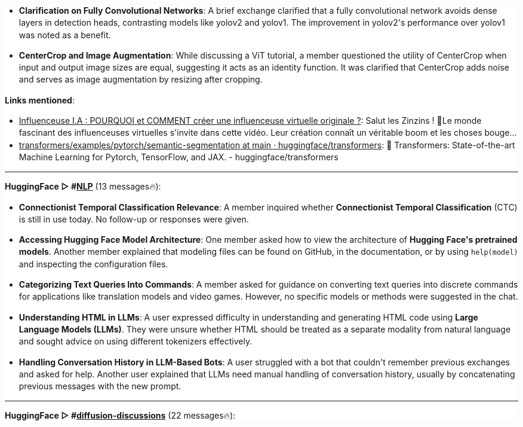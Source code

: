 - **Clarification on Fully Convolutional Networks**: A brief exchange clarified that a fully convolutional network avoids dense layers in detection heads, contrasting models like yolov2 and yolov1. The improvement in yolov2's performance over yolov1 was noted as a benefit.

- **CenterCrop and Image Augmentation**: While discussing a ViT tutorial, a member questioned the utility of CenterCrop when input and output image sizes are equal, suggesting it acts as an identity function. It was clarified that CenterCrop adds noise and serves as image augmentation by resizing after cropping.
<div class="linksMentioned">

<strong>Links mentioned</strong>:

<ul>
<li>
<a href="https://www.youtube.com/watch?v=qTsdgUyMY94&t=640s">Influenceuse I.A : POURQUOI et COMMENT créer une influenceuse virtuelle originale ?</a>: Salut les Zinzins !  🤪Le monde fascinant des influenceuses virtuelles s&#39;invite dans cette vidéo. Leur création connaît un véritable boom et les choses bouge...</li><li><a href="https://github.com/huggingface/transformers/tree/main/examples/pytorch/semantic-segmentation#creating-a-datasetdict">transformers/examples/pytorch/semantic-segmentation at main · huggingface/transformers</a>: 🤗 Transformers: State-of-the-art Machine Learning for Pytorch, TensorFlow, and JAX. - huggingface/transformers
</li>
</ul>

</div>
  

---


**HuggingFace ▷ #[NLP](https://discord.com/channels/879548962464493619/922424173916196955/1241038097806917734)** (13 messages🔥): 

- **Connectionist Temporal Classification Relevance**: A member inquired whether **Connectionist Temporal Classification** (CTC) is still in use today. No follow-up or responses were given.

- **Accessing Hugging Face Model Architecture**: One member asked how to view the architecture of **Hugging Face's pretrained models**. Another member explained that modeling files can be found on GitHub, in the documentation, or by using `help(model)` and inspecting the configuration files.

- **Categorizing Text Queries Into Commands**: A member asked for guidance on converting text queries into discrete commands for applications like translation models and video games. However, no specific models or methods were suggested in the chat.

- **Understanding HTML in LLMs**: A user expressed difficulty in understanding and generating HTML code using **Large Language Models (LLMs)**. They were unsure whether HTML should be treated as a separate modality from natural language and sought advice on using different tokenizers effectively.

- **Handling Conversation History in LLM-Based Bots**: A user struggled with a bot that couldn't remember previous exchanges and asked for help. Another user explained that LLMs need manual handling of conversation history, usually by concatenating previous messages with the new prompt.
  

---


**HuggingFace ▷ #[diffusion-discussions](https://discord.com/channels/879548962464493619/1009713274113245215/1241084774227906681)** (22 messages🔥): 
